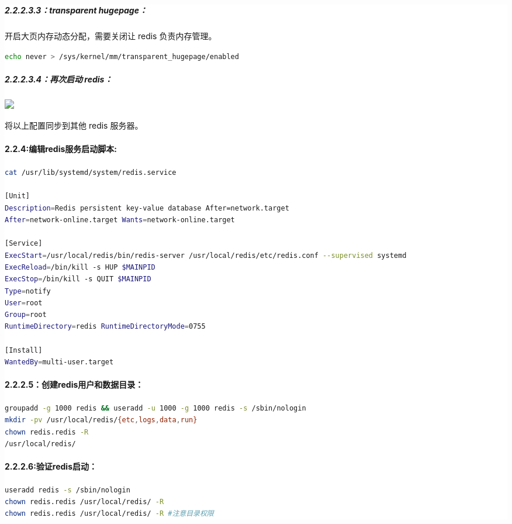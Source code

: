 

##### 2.2.2.3.3：transparent hugepage：

开启大页内存动态分配，需要关闭让 redis 负责内存管理。

```bash
echo never > /sys/kernel/mm/transparent_hugepage/enabled 
```



##### 2.2.2.3.4：再次启动 redis：

![](media/3dc075fcb62a0e6fddcc232be78e5e39.jpg)

将以上配置同步到其他 redis 服务器。

#### 2.2.4:编辑redis服务启动脚本:

```bash
cat /usr/lib/systemd/system/redis.service

[Unit]
Description=Redis persistent key-value database After=network.target
After=network-online.target Wants=network-online.target

[Service]
ExecStart=/usr/local/redis/bin/redis-server /usr/local/redis/etc/redis.conf --supervised systemd
ExecReload=/bin/kill -s HUP $MAINPID 
ExecStop=/bin/kill -s QUIT $MAINPID
Type=notify
User=root
Group=root
RuntimeDirectory=redis RuntimeDirectoryMode=0755

[Install]
WantedBy=multi-user.target
```

#### 2.2.2.5：创建redis用户和数据目录：

```bash
groupadd -g 1000 redis && useradd -u 1000 -g 1000 redis -s /sbin/nologin
mkdir -pv /usr/local/redis/{etc,logs,data,run}
chown redis.redis -R
/usr/local/redis/
```

#### 2.2.2.6:验证redis启动：

```bash
useradd redis -s /sbin/nologin
chown redis.redis /usr/local/redis/ -R
chown redis.redis /usr/local/redis/ -R #注意目录权限
```
